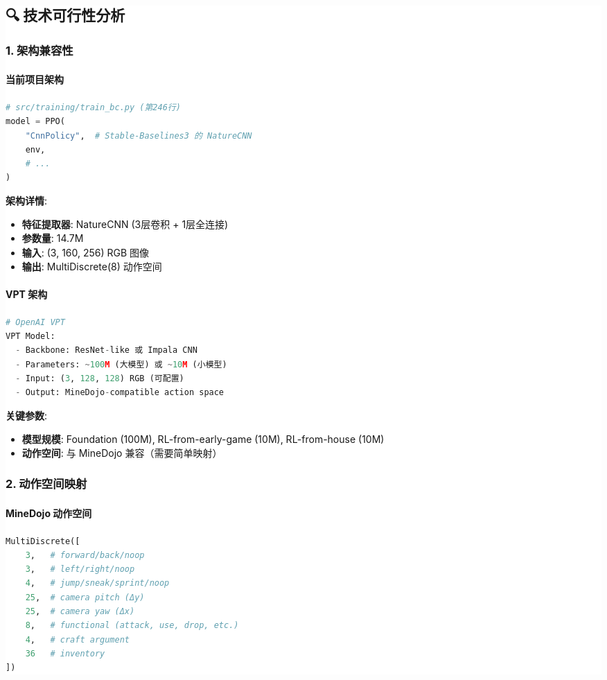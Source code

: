 
## 🔍 技术可行性分析

### 1. 架构兼容性

#### 当前项目架构

```python
# src/training/train_bc.py (第246行)
model = PPO(
    "CnnPolicy",  # Stable-Baselines3 的 NatureCNN
    env,
    # ...
)
```

**架构详情**:
- **特征提取器**: NatureCNN (3层卷积 + 1层全连接)
- **参数量**: 14.7M
- **输入**: (3, 160, 256) RGB 图像
- **输出**: MultiDiscrete(8) 动作空间

#### VPT 架构

```python
# OpenAI VPT
VPT Model:
  - Backbone: ResNet-like 或 Impala CNN
  - Parameters: ~100M (大模型) 或 ~10M (小模型)
  - Input: (3, 128, 128) RGB (可配置)
  - Output: MineDojo-compatible action space
```

**关键参数**:
- **模型规模**: Foundation (100M), RL-from-early-game (10M), RL-from-house (10M)
- **动作空间**: 与 MineDojo 兼容（需要简单映射）

### 2. 动作空间映射

#### MineDojo 动作空间

```python
MultiDiscrete([
    3,   # forward/back/noop
    3,   # left/right/noop
    4,   # jump/sneak/sprint/noop
    25,  # camera pitch (Δy)
    25,  # camera yaw (Δx)
    8,   # functional (attack, use, drop, etc.)
    4,   # craft argument
    36   # inventory
])
```
